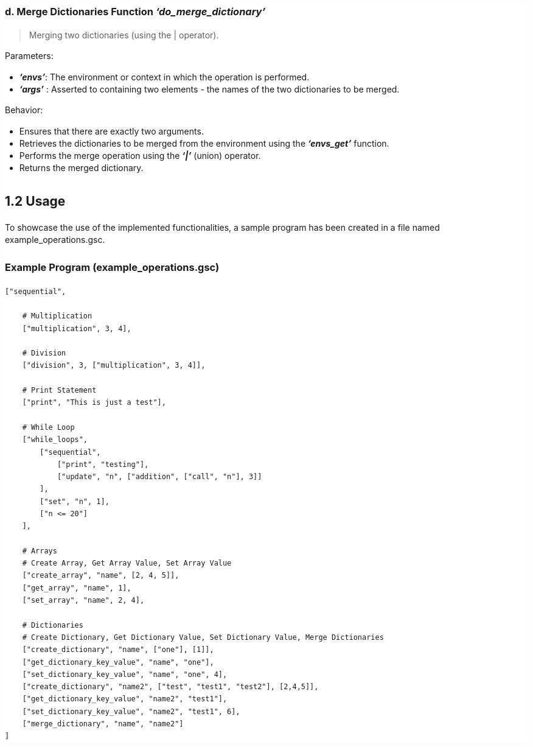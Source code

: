 ### d. Merge Dictionaries Function **_‘do_merge_dictionary’_**
 > Merging two dictionaries (using the | operator).

Parameters:
- **_‘envs’_**: The environment or context in which the operation is performed.
- **_‘args’_** : Asserted to containing two elements - the names of the two dictionaries to be merged.

Behavior:
- Ensures that there are exactly two arguments.
- Retrieves the dictionaries to be merged from the environment using the **_‘envs_get’_** function.
- Performs the merge operation using the **_‘|’_** (union) operator.
- Returns the merged dictionary.

## 1.2 Usage
To showcase the use of the implemented functionalities, a sample program has been created in a file named example_operations.gsc.
### Example Program (example_operations.gsc)
```
["sequential",

    # Multiplication
    ["multiplication", 3, 4],

    # Division
    ["division", 3, ["multiplication", 3, 4]],

    # Print Statement
    ["print", "This is just a test"],

    # While Loop
    ["while_loops", 
        ["sequential",
            ["print", "testing"],
            ["update", "n", ["addition", ["call", "n"], 3]]
        ],
        ["set", "n", 1],
        ["n <= 20"]
    ],

    # Arrays
    # Create Array, Get Array Value, Set Array Value
    ["create_array", "name", [2, 4, 5]],
    ["get_array", "name", 1],
    ["set_array", "name", 2, 4],

    # Dictionaries
    # Create Dictionary, Get Dictionary Value, Set Dictionary Value, Merge Dictionaries
    ["create_dictionary", "name", ["one"], [1]],
    ["get_dictionary_key_value", "name", "one"],
    ["set_dictionary_key_value", "name", "one", 4],
    ["create_dictionary", "name2", ["test", "test1", "test2"], [2,4,5]],
    ["get_dictionary_key_value", "name2", "test1"],
    ["set_dictionary_key_value", "name2", "test1", 6],
    ["merge_dictionary", "name", "name2"]
]
```
